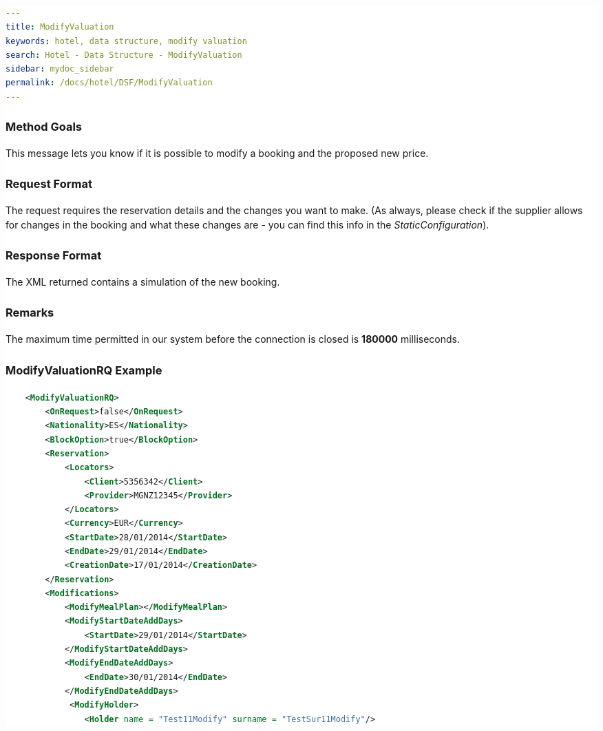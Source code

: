 ```yaml
---
title: ModifyValuation
keywords: hotel, data structure, modify valuation
search: Hotel - Data Structure - ModifyValuation
sidebar: mydoc_sidebar
permalink: /docs/hotel/DSF/ModifyValuation
---
```




### Method Goals


This message lets you know if it is possible to modify a booking and the proposed new price.



### Request Format


The request requires the reservation details and the changes you want to make.
(As always, please check if the supplier allows for changes in the booking and what these changes are - you can find this info in the *StaticConfiguration*).



### Response Format


The XML returned contains a simulation of the new booking.



### Remarks


The maximum time permitted in our system before the connection
is closed is **180000** milliseconds.



### ModifyValuationRQ Example


~~~xml
    <ModifyValuationRQ>
        <OnRequest>false</OnRequest>
        <Nationality>ES</Nationality>
        <BlockOption>true</BlockOption>
        <Reservation>
            <Locators>
                <Client>5356342</Client>
                <Provider>MGNZ12345</Provider>
            </Locators>
            <Currency>EUR</Currency>
            <StartDate>28/01/2014</StartDate>
            <EndDate>29/01/2014</EndDate>
            <CreationDate>17/01/2014</CreationDate>
        </Reservation>
        <Modifications>
            <ModifyMealPlan></ModifyMealPlan>
            <ModifyStartDateAddDays>
                <StartDate>29/01/2014</StartDate>
            </ModifyStartDateAddDays>
            <ModifyEndDateAddDays>
                <EndDate>30/01/2014</EndDate>
            </ModifyEndDateAddDays>
             <ModifyHolder>
                <Holder name = "Test11Modify" surname = "TestSur11Modify"/>
~~~